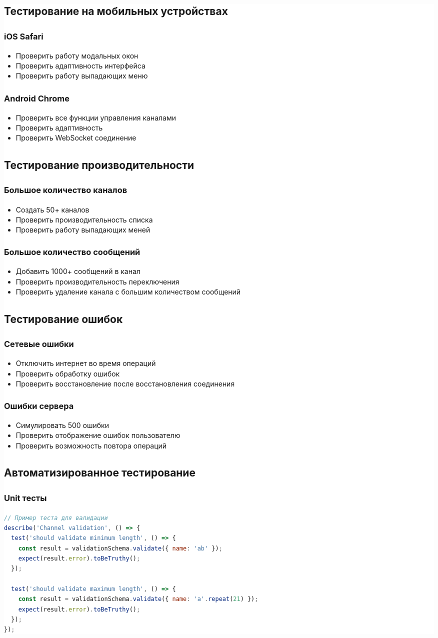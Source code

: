 ## Тестирование на мобильных устройствах

### iOS Safari
- Проверить работу модальных окон
- Проверить адаптивность интерфейса
- Проверить работу выпадающих меню

### Android Chrome
- Проверить все функции управления каналами
- Проверить адаптивность
- Проверить WebSocket соединение

## Тестирование производительности

### Большое количество каналов
- Создать 50+ каналов
- Проверить производительность списка
- Проверить работу выпадающих меней

### Большое количество сообщений
- Добавить 1000+ сообщений в канал
- Проверить производительность переключения
- Проверить удаление канала с большим количеством сообщений

## Тестирование ошибок

### Сетевые ошибки
- Отключить интернет во время операций
- Проверить обработку ошибок
- Проверить восстановление после восстановления соединения

### Ошибки сервера
- Симулировать 500 ошибки
- Проверить отображение ошибок пользователю
- Проверить возможность повтора операций

## Автоматизированное тестирование

### Unit тесты
```javascript
// Пример теста для валидации
describe('Channel validation', () => {
  test('should validate minimum length', () => {
    const result = validationSchema.validate({ name: 'ab' });
    expect(result.error).toBeTruthy();
  });
  
  test('should validate maximum length', () => {
    const result = validationSchema.validate({ name: 'a'.repeat(21) });
    expect(result.error).toBeTruthy();
  });
});
```
